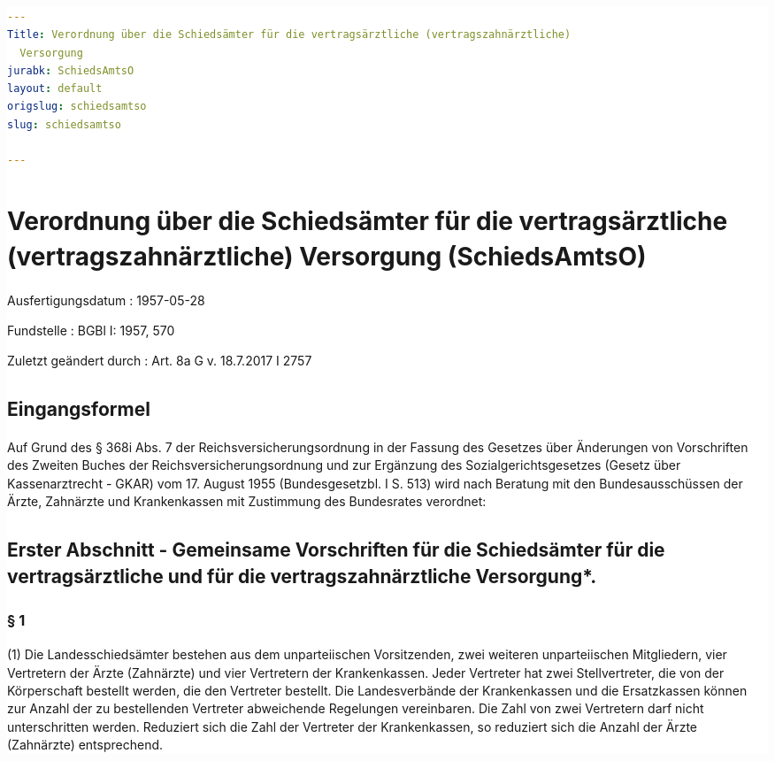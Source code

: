 ```yaml
---
Title: Verordnung über die Schiedsämter für die vertragsärztliche (vertragszahnärztliche)
  Versorgung
jurabk: SchiedsAmtsO
layout: default
origslug: schiedsamtso
slug: schiedsamtso

---
```


# Verordnung über die Schiedsämter für die vertragsärztliche (vertragszahnärztliche) Versorgung (SchiedsAmtsO)

Ausfertigungsdatum
:   1957-05-28

Fundstelle
:   BGBl I: 1957, 570

Zuletzt geändert durch
:   Art. 8a G v. 18.7.2017 I 2757


## Eingangsformel

Auf Grund des § 368i Abs. 7 der Reichsversicherungsordnung in der
Fassung des Gesetzes über Änderungen von Vorschriften des Zweiten
Buches der Reichsversicherungsordnung und zur Ergänzung des
Sozialgerichtsgesetzes (Gesetz über Kassenarztrecht - GKAR) vom 17.
August 1955 (Bundesgesetzbl. I S. 513) wird nach Beratung mit den
Bundesausschüssen der Ärzte, Zahnärzte und Krankenkassen mit
Zustimmung des Bundesrates verordnet:


## Erster Abschnitt - Gemeinsame Vorschriften für die Schiedsämter für die vertragsärztliche und für die vertragszahnärztliche Versorgung\*.



### § 1

(1) Die Landesschiedsämter bestehen aus dem unparteiischen
Vorsitzenden, zwei weiteren unparteiischen Mitgliedern, vier
Vertretern der Ärzte (Zahnärzte) und vier Vertretern der
Krankenkassen. Jeder Vertreter hat zwei Stellvertreter, die von der
Körperschaft bestellt werden, die den Vertreter bestellt. Die
Landesverbände der Krankenkassen und die Ersatzkassen können zur
Anzahl der zu bestellenden Vertreter abweichende Regelungen
vereinbaren. Die Zahl von zwei Vertretern darf nicht unterschritten
werden. Reduziert sich die Zahl der Vertreter der Krankenkassen, so
reduziert sich die Anzahl der Ärzte (Zahnärzte) entsprechend.
